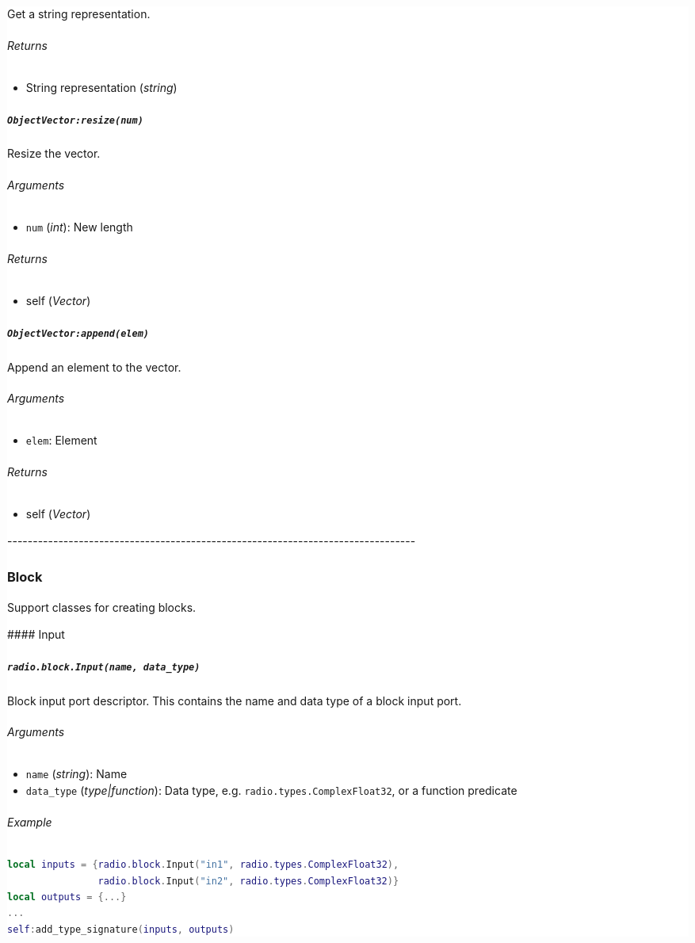 Get a string representation.

###### Returns

* String representation (*string*)

##### `ObjectVector:resize(num)`

Resize the vector.

###### Arguments

* `num` (*int*): New length

###### Returns

* self (*Vector*)

##### `ObjectVector:append(elem)`

Append an element to the vector.

###### Arguments

* `elem`: Element

###### Returns

* self (*Vector*)

</div>
--------------------------------------------------------------------------------


### Block

Support classes for creating blocks.

<div class="class">
#### Input

##### `radio.block.Input(name, data_type)`

Block input port descriptor. This contains the name and data type of a block
input port.

###### Arguments

* `name` (*string*): Name
* `data_type` (*type\|function*): Data type, e.g. `radio.types.ComplexFloat32`, or a function predicate

###### Example

``` lua
local inputs = {radio.block.Input("in1", radio.types.ComplexFloat32),
                radio.block.Input("in2", radio.types.ComplexFloat32)}
local outputs = {...}
...
self:add_type_signature(inputs, outputs)
```
